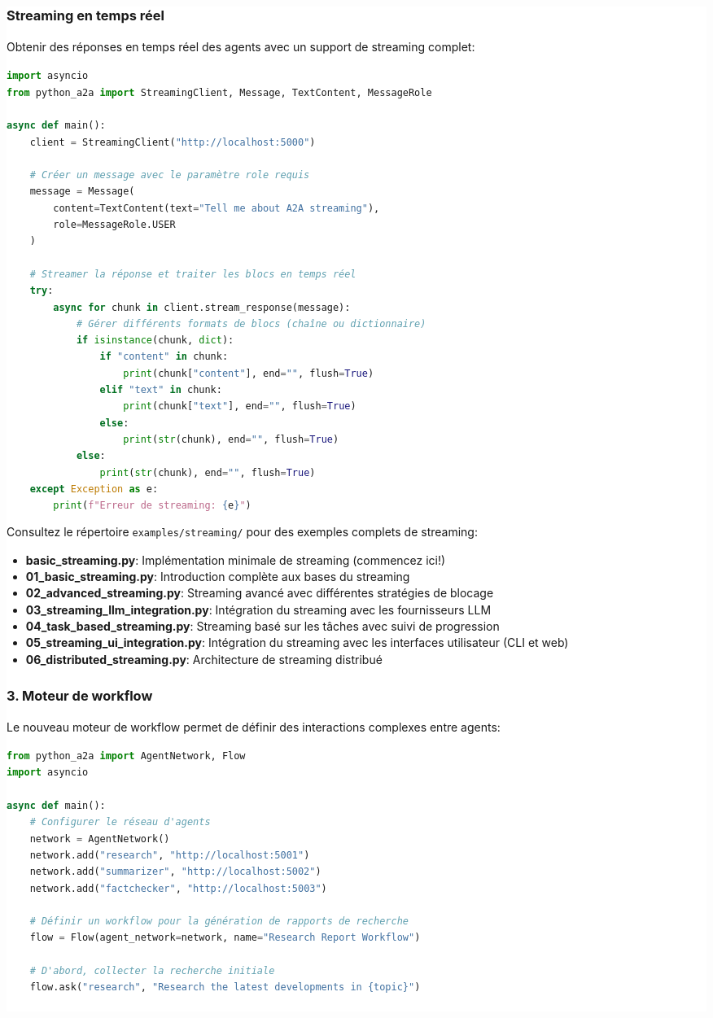 ### Streaming en temps réel

Obtenir des réponses en temps réel des agents avec un support de streaming complet:

```python
import asyncio
from python_a2a import StreamingClient, Message, TextContent, MessageRole

async def main():
    client = StreamingClient("http://localhost:5000")
    
    # Créer un message avec le paramètre role requis
    message = Message(
        content=TextContent(text="Tell me about A2A streaming"),
        role=MessageRole.USER
    )
    
    # Streamer la réponse et traiter les blocs en temps réel
    try:
        async for chunk in client.stream_response(message):
            # Gérer différents formats de blocs (chaîne ou dictionnaire)
            if isinstance(chunk, dict):
                if "content" in chunk:
                    print(chunk["content"], end="", flush=True)
                elif "text" in chunk:
                    print(chunk["text"], end="", flush=True)
                else:
                    print(str(chunk), end="", flush=True)
            else:
                print(str(chunk), end="", flush=True)
    except Exception as e:
        print(f"Erreur de streaming: {e}")
```

Consultez le répertoire `examples/streaming/` pour des exemples complets de streaming:

- **basic_streaming.py**: Implémentation minimale de streaming (commencez ici!)
- **01_basic_streaming.py**: Introduction complète aux bases du streaming
- **02_advanced_streaming.py**: Streaming avancé avec différentes stratégies de blocage
- **03_streaming_llm_integration.py**: Intégration du streaming avec les fournisseurs LLM
- **04_task_based_streaming.py**: Streaming basé sur les tâches avec suivi de progression
- **05_streaming_ui_integration.py**: Intégration du streaming avec les interfaces utilisateur (CLI et web)
- **06_distributed_streaming.py**: Architecture de streaming distribué

### 3. Moteur de workflow

Le nouveau moteur de workflow permet de définir des interactions complexes entre agents:

```python
from python_a2a import AgentNetwork, Flow
import asyncio

async def main():
    # Configurer le réseau d'agents
    network = AgentNetwork()
    network.add("research", "http://localhost:5001")
    network.add("summarizer", "http://localhost:5002")
    network.add("factchecker", "http://localhost:5003")
    
    # Définir un workflow pour la génération de rapports de recherche
    flow = Flow(agent_network=network, name="Research Report Workflow")
    
    # D'abord, collecter la recherche initiale
    flow.ask("research", "Research the latest developments in {topic}")
    
```